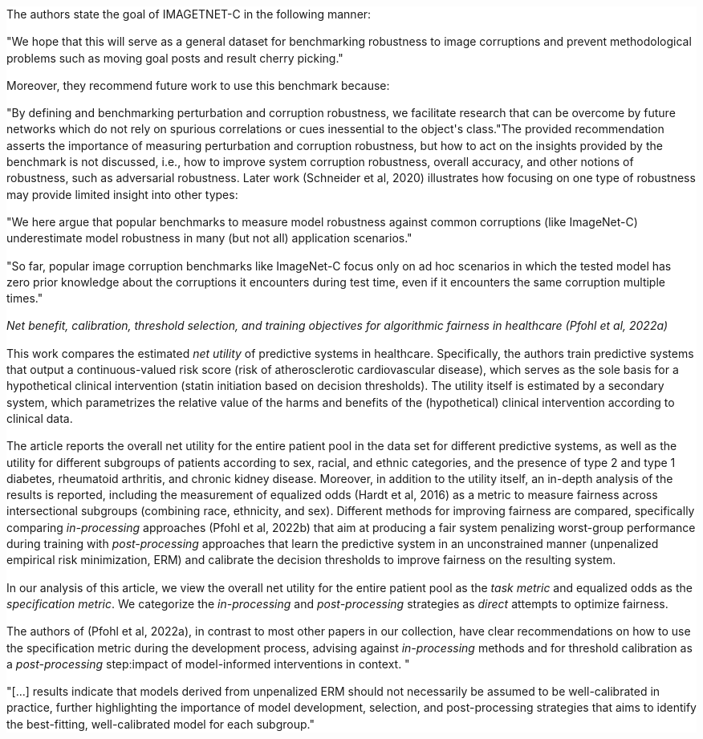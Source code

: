 The authors state the goal of IMAGETNET-C in the following manner:

"We hope that this will serve as a general dataset for benchmarking robustness to image corruptions and prevent methodological problems such as moving goal posts and result cherry picking."

Moreover, they recommend future work to use this benchmark because:

"By defining and benchmarking perturbation and corruption robustness, we facilitate research that can be overcome by future networks which do not rely on spurious correlations or cues inessential to the object's class."The provided recommendation asserts the importance of measuring perturbation and corruption robustness, but how to act on the insights provided by the benchmark is not discussed, i.e., how to improve system corruption robustness, overall accuracy, and other notions of robustness, such as adversarial robustness. Later work (Schneider et al, 2020) illustrates how focusing on one type of robustness may provide limited insight into other types:

"We here argue that popular benchmarks to measure model robustness against common corruptions (like ImageNet-C) underestimate model robustness in many (but not all) application scenarios."

"So far, popular image corruption benchmarks like ImageNet-C focus only on ad hoc scenarios in which the tested model has zero prior knowledge about the corruptions it encounters during test time, even if it encounters the same corruption multiple times."

_Net benefit, calibration, threshold selection, and training objectives for algorithmic fairness in healthcare (Pfohl et al, 2022a)_

This work compares the estimated _net utility_ of predictive systems in healthcare. Specifically, the authors train predictive systems that output a continuous-valued risk score (risk of atherosclerotic cardiovascular disease), which serves as the sole basis for a hypothetical clinical intervention (statin initiation based on decision thresholds). The utility itself is estimated by a secondary system, which parametrizes the relative value of the harms and benefits of the (hypothetical) clinical intervention according to clinical data.

The article reports the overall net utility for the entire patient pool in the data set for different predictive systems, as well as the utility for different subgroups of patients according to sex, racial, and ethnic categories, and the presence of type 2 and type 1 diabetes, rheumatoid arthritis, and chronic kidney disease. Moreover, in addition to the utility itself, an in-depth analysis of the results is reported, including the measurement of equalized odds (Hardt et al, 2016) as a metric to measure fairness across intersectional subgroups (combining race, ethnicity, and sex). Different methods for improving fairness are compared, specifically comparing _in-processing_ approaches (Pfohl et al, 2022b) that aim at producing a fair system penalizing worst-group performance during training with _post-processing_ approaches that learn the predictive system in an unconstrained manner (unpenalized empirical risk minimization, ERM) and calibrate the decision thresholds to improve fairness on the resulting system.

In our analysis of this article, we view the overall net utility for the entire patient pool as the _task metric_ and equalized odds as the _specification metric_. We categorize the _in-processing_ and _post-processing_ strategies as _direct_ attempts to optimize fairness.

The authors of (Pfohl et al, 2022a), in contrast to most other papers in our collection, have clear recommendations on how to use the specification metric during the development process, advising against _in-processing_ methods and for threshold calibration as a _post-processing_ step:impact of model-informed interventions in context. "

"[...] results indicate that models derived from unpenalized ERM should not necessarily be assumed to be well-calibrated in practice, further highlighting the importance of model development, selection, and post-processing strategies that aims to identify the best-fitting, well-calibrated model for each subgroup."

